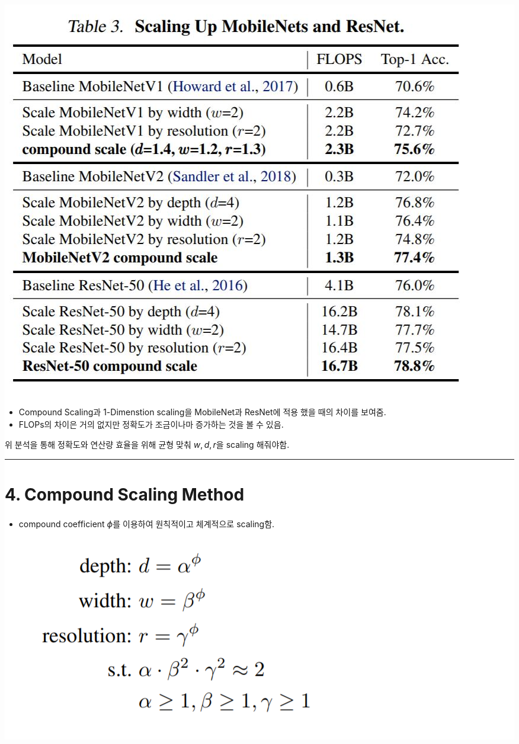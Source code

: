 ![EfficientNet%20142a7d558c2b41d696ee0056cd928022/effi-13.jpg](EfficientNet%20142a7d558c2b41d696ee0056cd928022/effi-13.jpg)

- Compound Scaling과 1-Dimenstion scaling을 MobileNet과 ResNet에 적용 했을 때의 차이를 보여줌.
- FLOPs의 차이은 거의 없지만 정확도가 조금이나마 증가하는 것을 볼 수 있음.

위 분석을 통해 정확도와 연산량 효율을 위해 균형 맞춰 $w, d, r$을 scaling 해줘야함.

---

# 4. Compound Scaling Method

- compound coefficient $\phi$를 이용하여 원칙적이고 체계적으로 scaling함.

    ![EfficientNet%20142a7d558c2b41d696ee0056cd928022/effi-8.png](EfficientNet%20142a7d558c2b41d696ee0056cd928022/effi-8.png)